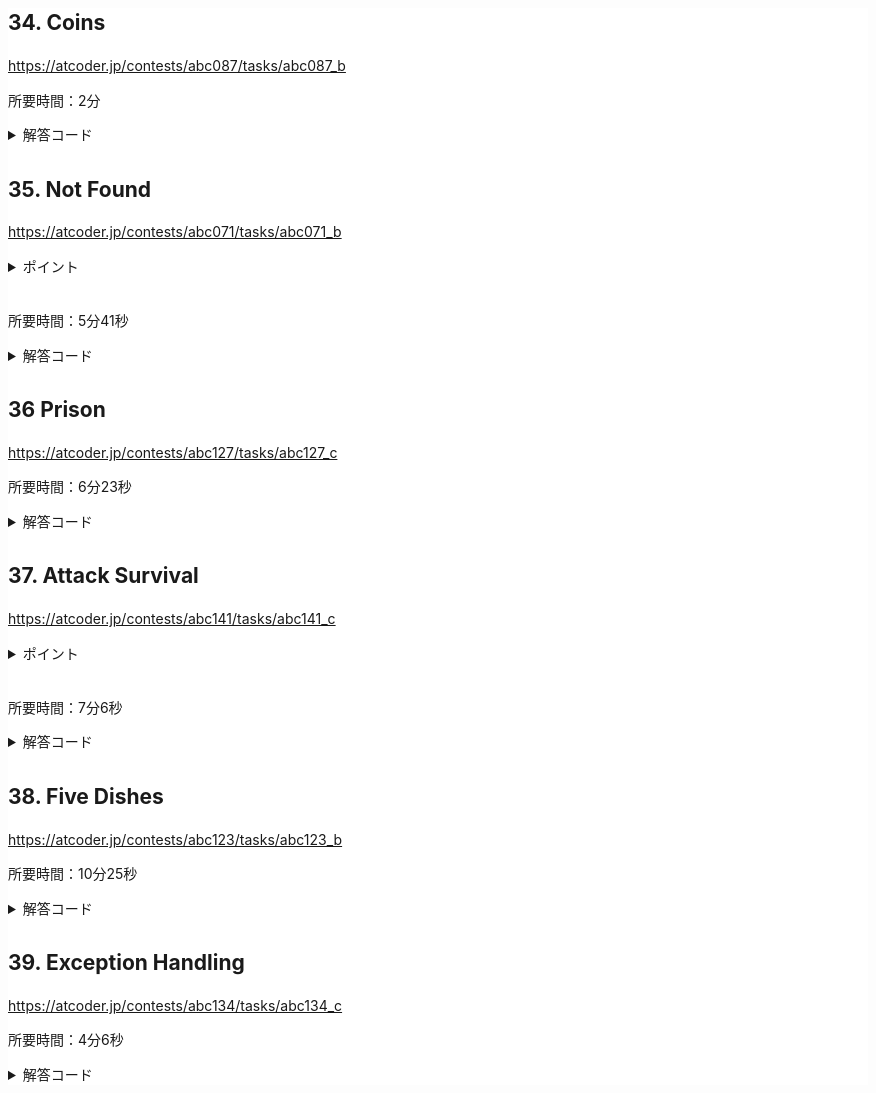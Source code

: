 
## 34. Coins 

https://atcoder.jp/contests/abc087/tasks/abc087_b

所要時間：2分

<details><summary>解答コード</summary></details>

## 35. Not Found 

https://atcoder.jp/contests/abc071/tasks/abc071_b


<details><summary>ポイント</summary></details>
<br>

所要時間：5分41秒

<details><summary>解答コード</summary></details>


## 36 Prison 

https://atcoder.jp/contests/abc127/tasks/abc127_c

所要時間：6分23秒

<details><summary>解答コード</summary></details>

## 37. Attack Survival 

https://atcoder.jp/contests/abc141/tasks/abc141_c

<details><summary>ポイント</summary></details>
<br>

所要時間：7分6秒

<details><summary>解答コード</summary></details>



## 38. Five Dishes 

https://atcoder.jp/contests/abc123/tasks/abc123_b

所要時間：10分25秒

<details><summary>解答コード</summary></details>

## 39. Exception Handling 

https://atcoder.jp/contests/abc134/tasks/abc134_c

所要時間：4分6秒

<details><summary>解答コード</summary></details>
